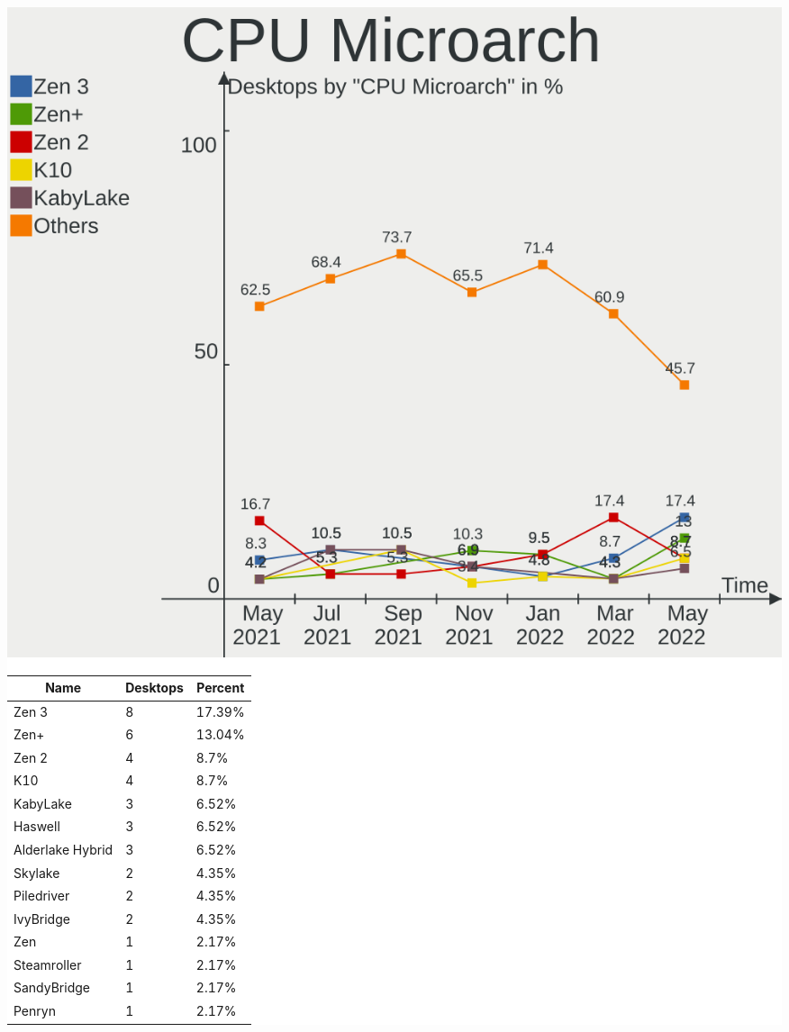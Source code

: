 ![CPU Microarch](./images/line_chart/cpu_microarch.svg)

| Name             | Desktops | Percent |
|------------------|----------|---------|
| Zen 3            | 8        | 17.39%  |
| Zen+             | 6        | 13.04%  |
| Zen 2            | 4        | 8.7%    |
| K10              | 4        | 8.7%    |
| KabyLake         | 3        | 6.52%   |
| Haswell          | 3        | 6.52%   |
| Alderlake Hybrid | 3        | 6.52%   |
| Skylake          | 2        | 4.35%   |
| Piledriver       | 2        | 4.35%   |
| IvyBridge        | 2        | 4.35%   |
| Zen              | 1        | 2.17%   |
| Steamroller      | 1        | 2.17%   |
| SandyBridge      | 1        | 2.17%   |
| Penryn           | 1        | 2.17%   |